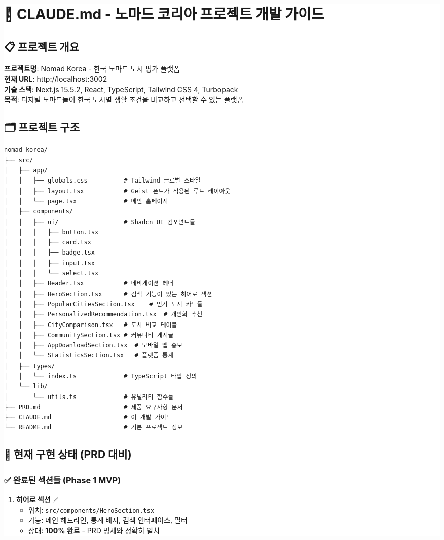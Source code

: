 # 🤖 CLAUDE.md - 노마드 코리아 프로젝트 개발 가이드

## 📋 프로젝트 개요

**프로젝트명**: Nomad Korea - 한국 노마드 도시 평가 플랫폼  
**현재 URL**: http://localhost:3002  
**기술 스택**: Next.js 15.5.2, React, TypeScript, Tailwind CSS 4, Turbopack  
**목적**: 디지털 노마드들이 한국 도시별 생활 조건을 비교하고 선택할 수 있는 플랫폼

## 🗂️ 프로젝트 구조

```
nomad-korea/
├── src/
│   ├── app/
│   │   ├── globals.css          # Tailwind 글로벌 스타일
│   │   ├── layout.tsx           # Geist 폰트가 적용된 루트 레이아웃
│   │   └── page.tsx             # 메인 홈페이지
│   ├── components/
│   │   ├── ui/                  # Shadcn UI 컴포넌트들
│   │   │   ├── button.tsx
│   │   │   ├── card.tsx
│   │   │   ├── badge.tsx
│   │   │   ├── input.tsx
│   │   │   └── select.tsx
│   │   ├── Header.tsx           # 네비게이션 헤더
│   │   ├── HeroSection.tsx      # 검색 기능이 있는 히어로 섹션
│   │   ├── PopularCitiesSection.tsx    # 인기 도시 카드들
│   │   ├── PersonalizedRecommendation.tsx  # 개인화 추천
│   │   ├── CityComparison.tsx   # 도시 비교 테이블
│   │   ├── CommunitySection.tsx # 커뮤니티 게시글
│   │   ├── AppDownloadSection.tsx  # 모바일 앱 홍보
│   │   └── StatisticsSection.tsx   # 플랫폼 통계
│   ├── types/
│   │   └── index.ts             # TypeScript 타입 정의
│   └── lib/
│       └── utils.ts             # 유틸리티 함수들
├── PRD.md                       # 제품 요구사항 문서
├── CLAUDE.md                    # 이 개발 가이드
└── README.md                    # 기본 프로젝트 정보
```

## 🎯 현재 구현 상태 (PRD 대비)

### ✅ **완료된 섹션들** (Phase 1 MVP)

1. **히어로 섹션** ✅
   - 위치: `src/components/HeroSection.tsx`
   - 기능: 메인 헤드라인, 통계 배지, 검색 인터페이스, 필터
   - 상태: **100% 완료** - PRD 명세와 정확히 일치
